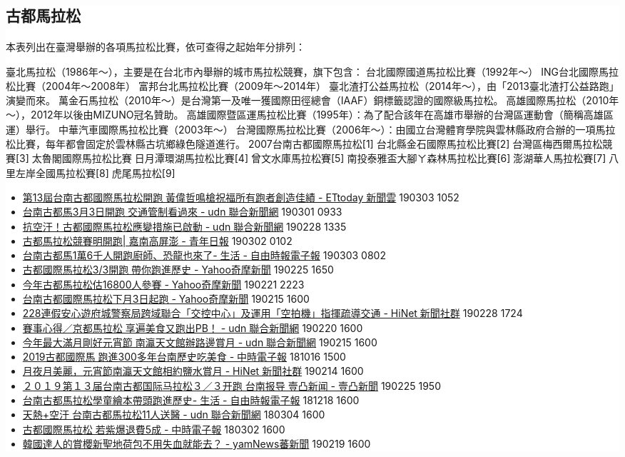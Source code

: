 ## 古都馬拉松

本表列出在臺灣舉辦的各項馬拉松比賽，依可查得之起始年分排列：

臺北馬拉松（1986年～），主要是在台北市內舉辦的城市馬拉松競賽，旗下包含：
台北國際國道馬拉松比賽（1992年～）
ING台北國際馬拉松比賽（2004年～2008年）
富邦台北馬拉松比賽（2009年～2014年）
臺北渣打公益馬拉松（2014年～），由「2013臺北渣打公益路跑」演變而來。
萬金石馬拉松（2010年～）是台灣第一及唯一獲國際田徑總會（IAAF）銅標籤認證的國際級馬拉松。
高雄國際馬拉松（2010年～），2012年以後由MIZUNO冠名贊助。
高雄國際暨區運馬拉松比賽（1995年）：為了配合該年在高雄市舉辦的台灣區運動會（簡稱高雄區運）舉行。
中華汽車國際馬拉松比賽（2003年～）
台灣國際馬拉松比賽（2006年～）：由國立台灣體育學院與雲林縣政府合辦的一項馬拉松比賽，每年都會固定於雲林縣古坑鄉綠色隧道進行。
2007台南古都國際馬拉松[1]
台北縣金石國際馬拉松比賽[2]
台灣區梅西爾馬拉松競賽[3]
太魯閣國際馬拉松比賽
日月潭環湖馬拉松比賽[4]
曾文水庫馬拉松賽[5]
南投泰雅盃大腳ㄚ森林馬拉松比賽[6]
澎湖華人馬拉松賽[7]
八里左岸全國馬拉松賽[8]
虎尾馬拉松[9]
- [第13屆台南古都國際馬拉松開跑 黃偉哲鳴槍祝福所有跑者創造佳績 - ETtoday 新聞雲](https://www.ettoday.net/news/20190303/1390332.htm "第13屆台南古都國際馬拉松開跑 黃偉哲鳴槍祝福所有跑者創造佳績 - ETtoday 新聞雲") 190303 1052
- [台南古都馬3月3日開跑 交通管制看過來 - udn 聯合新聞網](https://udn.com/news/story/7326/3671289 "台南古都馬3月3日開跑 交通管制看過來 - udn 聯合新聞網") 190301 0933
- [抗空汙！古都國際馬拉松應變措施已啟動 - udn 聯合新聞網](https://udn.com/news/story/7005/3670104 "抗空汙！古都國際馬拉松應變措施已啟動 - udn 聯合新聞網") 190228 1335
- [古都馬拉松競賽明開跑| 嘉南高屏澎 - 青年日報](https://www.ydn.com.tw/News/326402 "古都馬拉松競賽明開跑| 嘉南高屏澎 - 青年日報") 190302 0102
- [台南古都馬1萬6千人開跑廚師、恐龍也來了- 生活 - 自由時報電子報](https://m.ltn.com.tw/news/life/breakingnews/2714639 "台南古都馬1萬6千人開跑廚師、恐龍也來了- 生活 - 自由時報電子報") 190303 0802
- [古都國際馬拉松3/3開跑 帶你跑進歷史 - Yahoo奇摩新聞](https://tw.news.yahoo.com/%E5%8F%A4%E9%83%BD%E5%9C%8B%E9%9A%9B%E9%A6%AC%E6%8B%89%E6%9D%BE3-3%E9%96%8B%E8%B7%91-%E5%B8%B6%E4%BD%A0%E8%B7%91%E9%80%B2%E6%AD%B7%E5%8F%B2-085009474.html "古都國際馬拉松3/3開跑 帶你跑進歷史 - Yahoo奇摩新聞") 190225 1650
- [今年古都馬拉松估16800人參賽 - Yahoo奇摩新聞](https://tw.news.yahoo.com/%E4%BB%8A%E5%B9%B4%E5%8F%A4%E9%83%BD%E9%A6%AC%E6%8B%89%E6%9D%BE%E4%BC%B016800%E4%BA%BA%E5%8F%83%E8%B3%BD-142300086.html "今年古都馬拉松估16800人參賽 - Yahoo奇摩新聞") 190221 2223
- [台南古都國際馬拉松下月3日起跑 - Yahoo奇摩新聞](https://tw.news.yahoo.com/%E5%8F%B0%E5%8D%97%E5%8F%A4%E9%83%BD%E5%9C%8B%E9%9A%9B%E9%A6%AC%E6%8B%89%E6%9D%BE%E4%B8%8B%E6%9C%883%E6%97%A5%E8%B5%B7%E8%B7%91-140600449.html "台南古都國際馬拉松下月3日起跑 - Yahoo奇摩新聞") 190215 1600
- [228連假安心遊府城警察局跨域聯合「交控中心」及運用「空拍機」指揮疏導交通 - HiNet 新聞社群](https://times.hinet.net/news/22251187 "228連假安心遊府城警察局跨域聯合「交控中心」及運用「空拍機」指揮疏導交通 - HiNet 新聞社群") 190228 1724
- [賽事心得／京都馬拉松 享遍美食又跑出PB！ - udn 聯合新聞網](https://udn.com/news/story/7879/3653776 "賽事心得／京都馬拉松 享遍美食又跑出PB！ - udn 聯合新聞網") 190220 1600
- [今年最大滿月剛好元宵節 南瀛天文館辦路邊賞月 - udn 聯合新聞網](https://udn.com/news/story/7266/3646622 "今年最大滿月剛好元宵節 南瀛天文館辦路邊賞月 - udn 聯合新聞網") 190215 1600
- [2019古都國際馬 跑進300多年台南歷史吃美食 - 中時電子報](https://www.chinatimes.com/realtimenews/20181016002025-260405 "2019古都國際馬 跑進300多年台南歷史吃美食 - 中時電子報") 181016 1500
- [月夜月美麗，元宵節南瀛天文館相約鹽水賞月 - HiNet 新聞社群](https://times.hinet.net/news/22229660 "月夜月美麗，元宵節南瀛天文館相約鹽水賞月 - HiNet 新聞社群") 190214 1600
- [２０１９第１３届台南古都国际马拉松３／３开跑 台南报导 壹凸新闻 - 壹凸新聞](http://news.e2.com.tw/gb/2019-2/11555525.htm "２０１９第１３届台南古都国际马拉松３／３开跑 台南报导 壹凸新闻 - 壹凸新聞") 190225 1950
- [台南古都馬拉松學童繪本帶頭跑進歷史- 生活 - 自由時報電子報](https://m.ltn.com.tw/news/life/breakingnews/2645720 "台南古都馬拉松學童繪本帶頭跑進歷史- 生活 - 自由時報電子報") 181218 1600
- [天熱+空汙 台南古都馬拉松11人送醫 - udn 聯合新聞網](https://udn.com/news/story/7266/3011373 "天熱+空汙 台南古都馬拉松11人送醫 - udn 聯合新聞網") 180304 1600
- [古都國際馬拉松 若紫爆退費5成 - 中時電子報](https://www.chinatimes.com/newspapers/20180302000610-260107 "古都國際馬拉松 若紫爆退費5成 - 中時電子報") 180302 1600
- [韓國達人的賞櫻新聖地荷包不用失血就能去？ - yamNews蕃新聞](https://n.yam.com/Article/20190219944396 "韓國達人的賞櫻新聖地荷包不用失血就能去？ - yamNews蕃新聞") 190219 1600